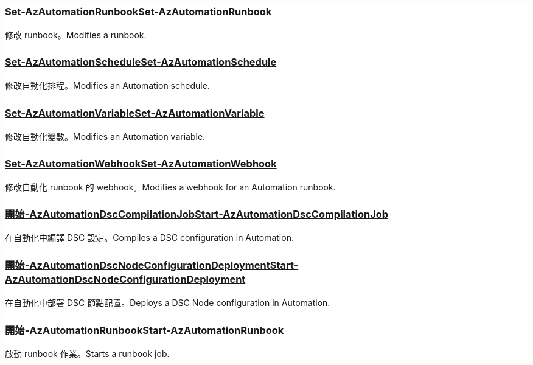### [<span data-ttu-id="dcf68-251">Set-AzAutomationRunbook</span><span class="sxs-lookup"><span data-stu-id="dcf68-251">Set-AzAutomationRunbook</span></span>](Set-AzAutomationRunbook.md)
<span data-ttu-id="dcf68-252">修改 runbook。</span><span class="sxs-lookup"><span data-stu-id="dcf68-252">Modifies a runbook.</span></span>

### [<span data-ttu-id="dcf68-253">Set-AzAutomationSchedule</span><span class="sxs-lookup"><span data-stu-id="dcf68-253">Set-AzAutomationSchedule</span></span>](Set-AzAutomationSchedule.md)
<span data-ttu-id="dcf68-254">修改自動化排程。</span><span class="sxs-lookup"><span data-stu-id="dcf68-254">Modifies an Automation schedule.</span></span>

### [<span data-ttu-id="dcf68-255">Set-AzAutomationVariable</span><span class="sxs-lookup"><span data-stu-id="dcf68-255">Set-AzAutomationVariable</span></span>](Set-AzAutomationVariable.md)
<span data-ttu-id="dcf68-256">修改自動化變數。</span><span class="sxs-lookup"><span data-stu-id="dcf68-256">Modifies an Automation variable.</span></span>

### [<span data-ttu-id="dcf68-257">Set-AzAutomationWebhook</span><span class="sxs-lookup"><span data-stu-id="dcf68-257">Set-AzAutomationWebhook</span></span>](Set-AzAutomationWebhook.md)
<span data-ttu-id="dcf68-258">修改自動化 runbook 的 webhook。</span><span class="sxs-lookup"><span data-stu-id="dcf68-258">Modifies a webhook for an Automation runbook.</span></span>

### [<span data-ttu-id="dcf68-259">開始-AzAutomationDscCompilationJob</span><span class="sxs-lookup"><span data-stu-id="dcf68-259">Start-AzAutomationDscCompilationJob</span></span>](Start-AzAutomationDscCompilationJob.md)
<span data-ttu-id="dcf68-260">在自動化中編譯 DSC 設定。</span><span class="sxs-lookup"><span data-stu-id="dcf68-260">Compiles a DSC configuration in Automation.</span></span>

### [<span data-ttu-id="dcf68-261">開始-AzAutomationDscNodeConfigurationDeployment</span><span class="sxs-lookup"><span data-stu-id="dcf68-261">Start-AzAutomationDscNodeConfigurationDeployment</span></span>](Start-AzAutomationDscNodeConfigurationDeployment.md)
<span data-ttu-id="dcf68-262">在自動化中部署 DSC 節點配置。</span><span class="sxs-lookup"><span data-stu-id="dcf68-262">Deploys a DSC Node configuration in Automation.</span></span>

### [<span data-ttu-id="dcf68-263">開始-AzAutomationRunbook</span><span class="sxs-lookup"><span data-stu-id="dcf68-263">Start-AzAutomationRunbook</span></span>](Start-AzAutomationRunbook.md)
<span data-ttu-id="dcf68-264">啟動 runbook 作業。</span><span class="sxs-lookup"><span data-stu-id="dcf68-264">Starts a runbook job.</span></span>
